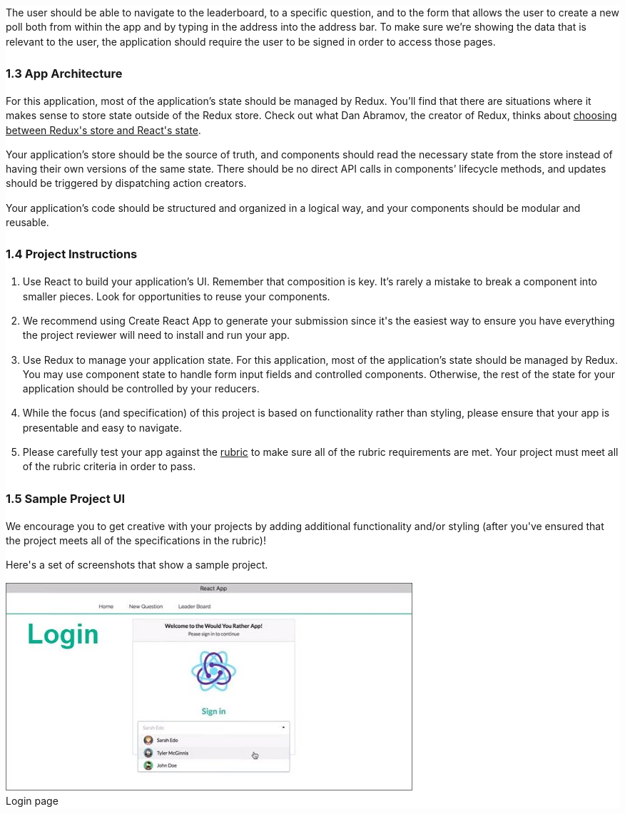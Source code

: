 The user should be able to navigate to the leaderboard, to a specific question, and to the form that allows the user to create a new poll both from within the app and by typing in the address into the address bar. To make sure we’re showing the data that is relevant to the user, the application should require the user to be signed in order to access those pages.

### 1.3 App Architecture
 

For this application, most of the application’s state should be managed by Redux. You’ll find that there are situations where it makes sense to store state outside of the Redux store. Check out what Dan Abramov, the creator of Redux, thinks about [choosing between Redux's store and React's state](https://github.com/reactjs/redux/issues/1287).

Your application’s store should be the source of truth, and components should read the necessary state from the store instead of having their own versions of the same state. There should be no direct API calls in components’ lifecycle methods, and updates should be triggered by dispatching action creators.

Your application’s code should be structured and organized in a logical way, and your components should be modular and reusable.

### 1.4 Project Instructions
1) Use React to build your application’s UI. Remember that composition is key. It’s rarely a mistake to break a component into smaller pieces. Look for opportunities to reuse your components.

2) We recommend using Create React App to generate your submission since it's the easiest way to ensure you have everything the project reviewer will need to install and run your app.

 

4) Use Redux to manage your application state. For this application, most of the application’s state should be managed by Redux. You may use component state to handle form input fields and controlled components. Otherwise, the rest of the state for your application should be controlled by your reducers.

5) While the focus (and specification) of this project is based on functionality rather than styling, please ensure that your app is presentable and easy to navigate.

6) Please carefully test your app against the [rubric](https://review.udacity.com/#!/rubrics/1567/view) to make sure all of the rubric requirements are met. Your project must meet all of the rubric criteria in order to pass.

### 1.5 Sample Project UI
We encourage you to get creative with your projects by adding additional functionality and/or styling (after you've ensured that the project meets all of the specifications in the rubric)!

Here's a set of screenshots that show a sample project.

[![wyr1](assets/images/wyr1-small.jpg)](assets/images/wyr1.jpg)<br>
<span class="center bold">Login page</span>
